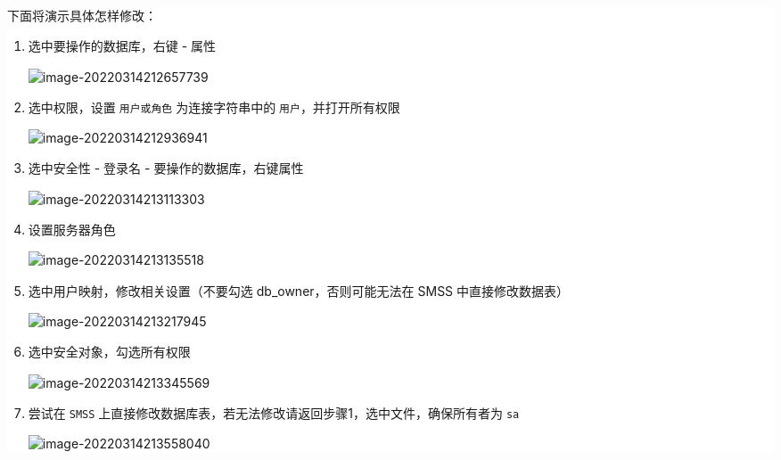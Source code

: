 下面将演示具体怎样修改：

1. 选中要操作的数据库，右键 - 属性

   ![image-20220314212657739](https://img1.imgtp.com/2022/03/14/sz4SMJLg.png)



2. 选中权限，设置 `用户或角色` 为连接字符串中的 `用户`，并打开所有权限

   ![image-20220314212936941](https://img1.imgtp.com/2022/03/14/0jcosBoT.png)



3. 选中安全性 - 登录名 - 要操作的数据库，右键属性

   ![image-20220314213113303](https://img1.imgtp.com/2022/03/14/4PqzSttS.png)



4. 设置服务器角色

   ![image-20220314213135518](https://img1.imgtp.com/2022/03/14/PT3bbB2P.png)



5. 选中用户映射，修改相关设置（不要勾选 db_owner，否则可能无法在 SMSS 中直接修改数据表）

   ![image-20220314213217945](https://img1.imgtp.com/2022/03/14/FlY0fvHm.png)



6. 选中安全对象，勾选所有权限

   ![image-20220314213345569](https://img1.imgtp.com/2022/03/14/7EfT9Oep.png)



7. 尝试在 `SMSS` 上直接修改数据库表，若无法修改请返回步骤1，选中文件，确保所有者为 `sa`

   ![image-20220314213558040](https://img1.imgtp.com/2022/03/14/OURERRsW.png)